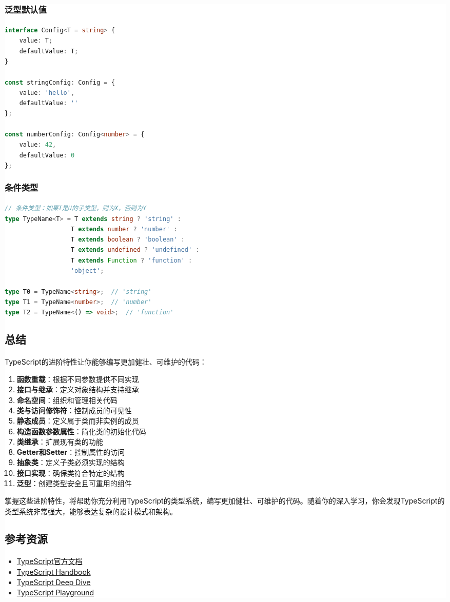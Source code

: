 ### 泛型默认值

```typescript
interface Config<T = string> {
    value: T;
    defaultValue: T;
}

const stringConfig: Config = {
    value: 'hello',
    defaultValue: ''
};

const numberConfig: Config<number> = {
    value: 42,
    defaultValue: 0
};
```

### 条件类型

```typescript
// 条件类型：如果T是U的子类型，则为X，否则为Y
type TypeName<T> = T extends string ? 'string' :
                  T extends number ? 'number' :
                  T extends boolean ? 'boolean' :
                  T extends undefined ? 'undefined' :
                  T extends Function ? 'function' :
                  'object';

type T0 = TypeName<string>;  // 'string'
type T1 = TypeName<number>;  // 'number'
type T2 = TypeName<() => void>;  // 'function'
```

## 总结

TypeScript的进阶特性让你能够编写更加健壮、可维护的代码：

1. **函数重载**：根据不同参数提供不同实现
2. **接口与继承**：定义对象结构并支持继承
3. **命名空间**：组织和管理相关代码
4. **类与访问修饰符**：控制成员的可见性
5. **静态成员**：定义属于类而非实例的成员
6. **构造函数参数属性**：简化类的初始化代码
7. **类继承**：扩展现有类的功能
8. **Getter和Setter**：控制属性的访问
9. **抽象类**：定义子类必须实现的结构
10. **接口实现**：确保类符合特定的结构
11. **泛型**：创建类型安全且可重用的组件

掌握这些进阶特性，将帮助你充分利用TypeScript的类型系统，编写更加健壮、可维护的代码。随着你的深入学习，你会发现TypeScript的类型系统非常强大，能够表达复杂的设计模式和架构。

## 参考资源

- [TypeScript官方文档](https://www.typescriptlang.org/docs/)
- [TypeScript Handbook](https://www.typescriptlang.org/docs/handbook/intro.html)
- [TypeScript Deep Dive](https://basarat.gitbook.io/typescript/)
- [TypeScript Playground](https://www.typescriptlang.org/play)
